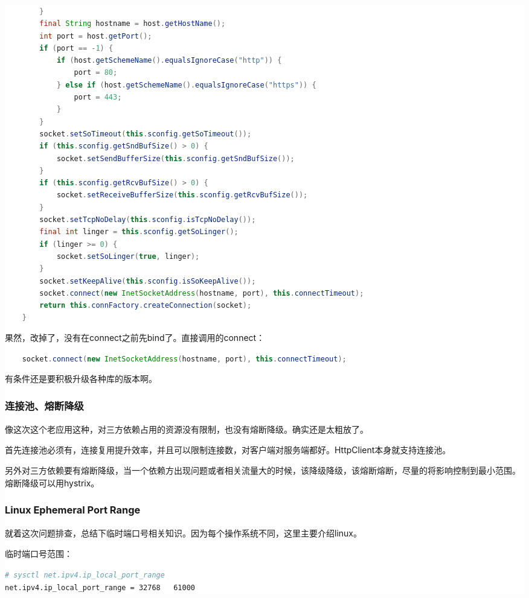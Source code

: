 ``` java
        }
        final String hostname = host.getHostName();
        int port = host.getPort();
        if (port == -1) {
            if (host.getSchemeName().equalsIgnoreCase("http")) {
                port = 80;
            } else if (host.getSchemeName().equalsIgnoreCase("https")) {
                port = 443;
            }
        }
        socket.setSoTimeout(this.sconfig.getSoTimeout());
        if (this.sconfig.getSndBufSize() > 0) {
            socket.setSendBufferSize(this.sconfig.getSndBufSize());
        }
        if (this.sconfig.getRcvBufSize() > 0) {
            socket.setReceiveBufferSize(this.sconfig.getRcvBufSize());
        }
        socket.setTcpNoDelay(this.sconfig.isTcpNoDelay());
        final int linger = this.sconfig.getSoLinger();
        if (linger >= 0) {
            socket.setSoLinger(true, linger);
        }
        socket.setKeepAlive(this.sconfig.isSoKeepAlive());
        socket.connect(new InetSocketAddress(hostname, port), this.connectTimeout);
        return this.connFactory.createConnection(socket);
    }
```

果然，改掉了，没有在connect之前先bind了。直接调用的connect：

``` java
    socket.connect(new InetSocketAddress(hostname, port), this.connectTimeout);
```

有条件还是要积极升级各种库的版本啊。

### 连接池、熔断降级

像这次这个老应用这种，对三方依赖占用的资源没有限制，也没有熔断降级。确实还是太粗放了。

首先连接池必须有，连接复用提升效率，并且可以限制连接数，对客户端对服务端都好。HttpClient本身就支持连接池。

另外对三方依赖要有熔断降级，当一个依赖方出现问题或者相关流量大的时候，该降级降级，该熔断熔断，尽量的将影响控制到最小范围。熔断降级可以用hystrix。

### Linux Ephemeral Port Range

就着这次问题排查，总结下临时端口号相关知识。因为每个操作系统不同，这里主要介绍linux。

临时端口号范围：

``` bash
# sysctl net.ipv4.ip_local_port_range
net.ipv4.ip_local_port_range = 32768   61000
```
